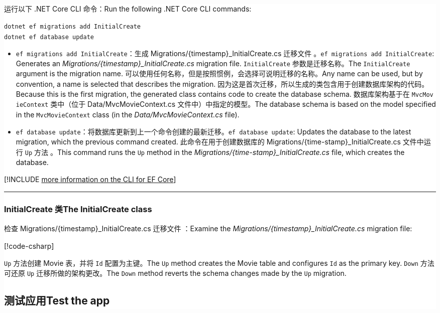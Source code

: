 <span data-ttu-id="f0d6b-218">运行以下 .NET Core CLI 命令：</span><span class="sxs-lookup"><span data-stu-id="f0d6b-218">Run the following .NET Core CLI commands:</span></span>

```dotnetcli
dotnet ef migrations add InitialCreate
dotnet ef database update
```

* <span data-ttu-id="f0d6b-219">`ef migrations add InitialCreate`：生成 Migrations/{timestamp}_InitialCreate.cs 迁移文件  。</span><span class="sxs-lookup"><span data-stu-id="f0d6b-219">`ef migrations add InitialCreate`: Generates an *Migrations/{timestamp}_InitialCreate.cs* migration file.</span></span> <span data-ttu-id="f0d6b-220">`InitialCreate` 参数是迁移名称。</span><span class="sxs-lookup"><span data-stu-id="f0d6b-220">The `InitialCreate` argument is the migration name.</span></span> <span data-ttu-id="f0d6b-221">可以使用任何名称，但是按照惯例，会选择可说明迁移的名称。</span><span class="sxs-lookup"><span data-stu-id="f0d6b-221">Any name can be used, but by convention, a name is selected that describes the migration.</span></span> <span data-ttu-id="f0d6b-222">因为这是首次迁移，所以生成的类包含用于创建数据库架构的代码。</span><span class="sxs-lookup"><span data-stu-id="f0d6b-222">Because this is the first migration, the generated class contains code to create the database schema.</span></span> <span data-ttu-id="f0d6b-223">数据库架构基于在 `MvcMovieContext` 类中（位于 Data/MvcMovieContext.cs  文件中）中指定的模型。</span><span class="sxs-lookup"><span data-stu-id="f0d6b-223">The database schema is based on the model specified in the `MvcMovieContext` class (in the *Data/MvcMovieContext.cs* file).</span></span>

* <span data-ttu-id="f0d6b-224">`ef database update`：将数据库更新到上一个命令创建的最新迁移。</span><span class="sxs-lookup"><span data-stu-id="f0d6b-224">`ef database update`: Updates the database to the latest migration, which the previous command created.</span></span> <span data-ttu-id="f0d6b-225">此命令在用于创建数据库的 Migrations/{time-stamp}_InitialCreate.cs 文件中运行 `Up` 方法  。</span><span class="sxs-lookup"><span data-stu-id="f0d6b-225">This command runs the `Up` method in the *Migrations/{time-stamp}_InitialCreate.cs* file, which creates the database.</span></span>

[!INCLUDE [more information on the CLI for EF Core](~/includes/ef-cli.md)]

---

### <a name="the-initialcreate-class"></a><span data-ttu-id="f0d6b-226">InitialCreate 类</span><span class="sxs-lookup"><span data-stu-id="f0d6b-226">The InitialCreate class</span></span>

<span data-ttu-id="f0d6b-227">检查 Migrations/{timestamp}_InitialCreate.cs 迁移文件  ：</span><span class="sxs-lookup"><span data-stu-id="f0d6b-227">Examine the *Migrations/{timestamp}_InitialCreate.cs* migration file:</span></span>

[!code-csharp[](~/tutorials/first-mvc-app/start-mvc/sample/MvcMovie3/Migrations/20190805165915_InitialCreate.cs?name=snippet)]

<span data-ttu-id="f0d6b-228">`Up` 方法创建 Movie 表，并将 `Id` 配置为主键。</span><span class="sxs-lookup"><span data-stu-id="f0d6b-228">The `Up` method creates the Movie table and configures `Id` as the primary key.</span></span> <span data-ttu-id="f0d6b-229">`Down` 方法可还原 `Up` 迁移所做的架构更改。</span><span class="sxs-lookup"><span data-stu-id="f0d6b-229">The `Down` method reverts the schema changes made by the `Up` migration.</span></span>

<a name="test"></a>

## <a name="test-the-app"></a><span data-ttu-id="f0d6b-230">测试应用</span><span class="sxs-lookup"><span data-stu-id="f0d6b-230">Test the app</span></span>
